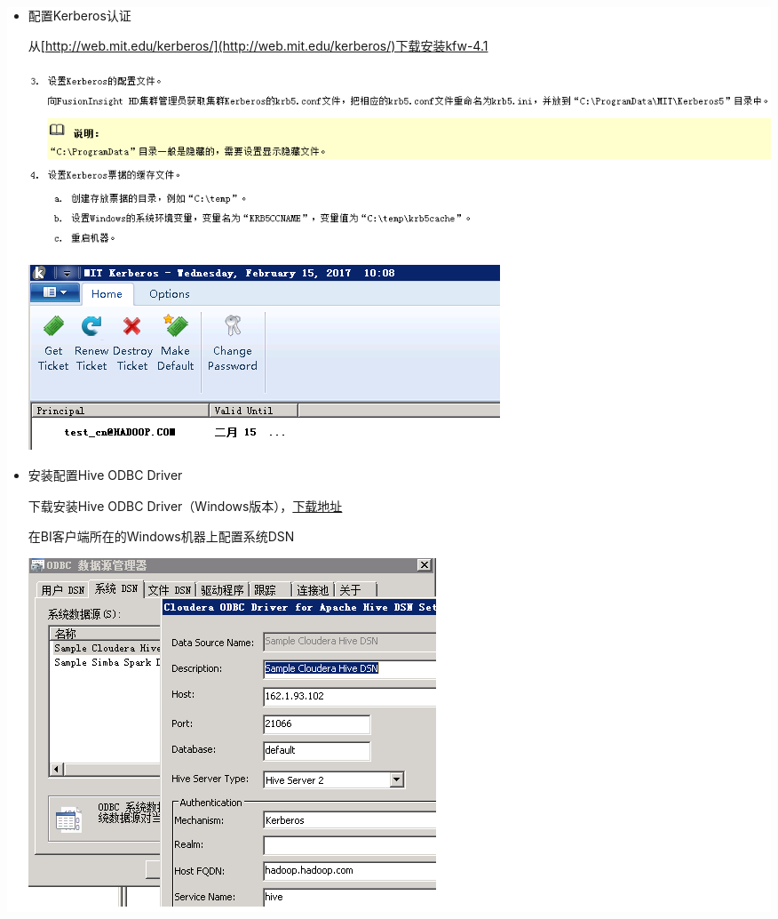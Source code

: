 * 配置Kerberos认证

  从[http://web.mit.edu/kerberos/](http://web.mit.edu/kerberos/)下载安装kfw-4.1

  ![](assets/Oracle_BIEE/image42.png)

  ![](assets/Oracle_BIEE/image43.png)

* 安装配置Hive ODBC Driver

  下载安装Hive ODBC Driver（Windows版本），[下载地址](https://www.cloudera.com/downloads/connectors/hive/odbc/2-5-5.html)

  在BI客户端所在的Windows机器上配置系统DSN

  ![](assets/Oracle_BIEE/image44.png)
